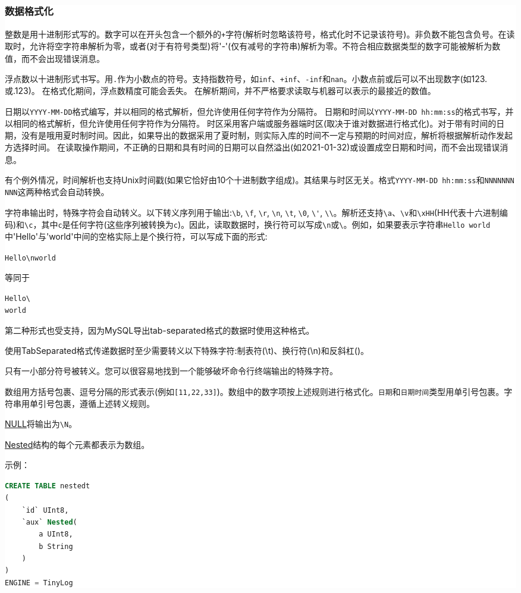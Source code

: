 

### 数据格式化

整数是用十进制形式写的。数字可以在开头包含一个额外的`+`字符(解析时忽略该符号，格式化时不记录该符号)。非负数不能包含负号。在读取时，允许将空字符串解析为零，或者(对于有符号类型)将'-'(仅有减号的字符串)解析为零。不符合相应数据类型的数字可能被解析为数值，而不会出现错误消息。

浮点数以十进制形式书写。用`.`作为小数点的符号。支持指数符号，如`inf`、`+inf`、`-inf`和`nan`。小数点前或后可以不出现数字(如123.或.123)。 在格式化期间，浮点数精度可能会丢失。 在解析期间，并不严格要求读取与机器可以表示的最接近的数值。

日期以`YYYY-MM-DD`格式编写，并以相同的格式解析，但允许使用任何字符作为分隔符。 日期和时间以`YYYY-MM-DD hh:mm:ss`的格式书写，并以相同的格式解析，但允许使用任何字符作为分隔符。 时区采用客户端或服务器端时区(取决于谁对数据进行格式化)。对于带有时间的日期，没有是哦用夏时制时间。因此，如果导出的数据采用了夏时制，则实际入库的时间不一定与预期的时间对应，解析将根据解析动作发起方选择时间。 在读取操作期间，不正确的日期和具有时间的日期可以自然溢出(如2021-01-32)或设置成空日期和时间，而不会出现错误消息。

有个例外情况，时间解析也支持Unix时间戳(如果它恰好由10个十进制数字组成)。其结果与时区无关。格式`YYYY-MM-DD hh:mm:ss`和`NNNNNNNNNN`这两种格式会自动转换。

字符串输出时，特殊字符会自动转义。以下转义序列用于输出:`\b`, `\f`, `\r`, `\n`, `\t`, `\0`, `\'`, `\\`。解析还支持`\a`、`\v`和`\xHH`(HH代表十六进制编码)和`\c`，其中`c`是任何字符(这些序列被转换为`c`)。因此，读取数据时，换行符可以写成`\n`或`\`。例如，如果要表示字符串`Hello world`中'Hello'与'world'中间的空格实际上是个换行符，可以写成下面的形式:

```text
Hello\nworld
```



等同于

```text
Hello\
world
```



第二种形式也受支持，因为MySQL导出tab-separated格式的数据时使用这种格式。

使用TabSeparated格式传递数据时至少需要转义以下特殊字符:制表符(\t)、换行符(\n)和反斜杠(\)。

只有一小部分符号被转义。您可以很容易地找到一个能够破坏命令行终端输出的特殊字符。

数组用方括号包裹、逗号分隔的形式表示(例如`[11,22,33]`)。数组中的数字项按上述规则进行格式化。`日期`和`日期时间`类型用单引号包裹。字符串用单引号包裹，遵循上述转义规则。

[NULL](https://clickhouse.com/docs/zh/sql-reference/syntax/)将输出为`\N`。

[Nested](https://clickhouse.com/docs/zh/sql-reference/data-types/nested-data-structures/nested/)结构的每个元素都表示为数组。

示例：

```sql
CREATE TABLE nestedt
(
    `id` UInt8,
    `aux` Nested(
        a UInt8,
        b String
    )
)
ENGINE = TinyLog
```

